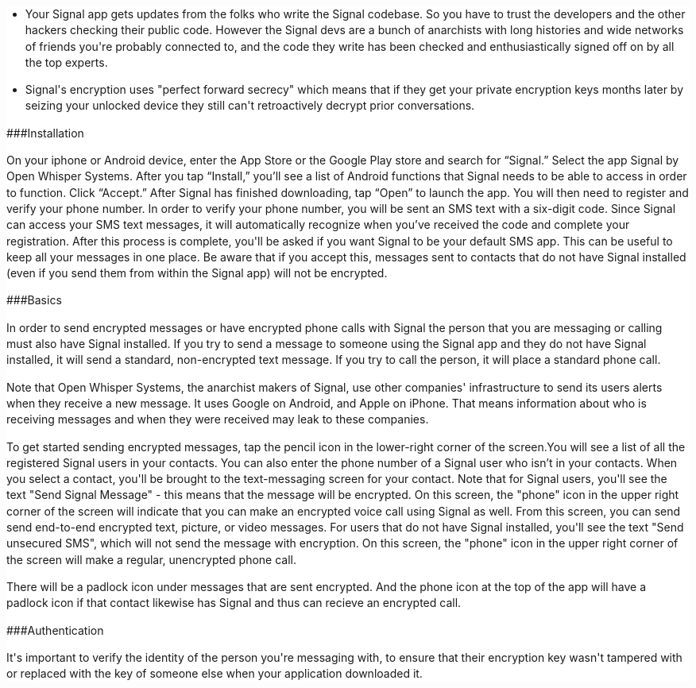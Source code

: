 * Your Signal app gets updates from the folks who write the Signal codebase. So you have to trust the developers and the other hackers checking their public code. However the Signal devs are a bunch of anarchists with long histories and wide networks of friends you're probably connected to, and the code they write has been checked and enthusiastically signed off on by all the top experts.

* Signal's encryption uses "perfect forward secrecy" which means that if they get your private encryption keys months later by seizing your unlocked device they still can't retroactively decrypt prior conversations.


###Installation

On your iphone or Android device, enter the App Store or the Google Play store and search for “Signal.” Select the app Signal by Open Whisper Systems. After you tap “Install,” you’ll see a list of Android functions that Signal needs to be able to access in order to function. Click “Accept.” After Signal has finished downloading, tap “Open” to launch the app. You will then need to register and verify your phone number. In order to verify your phone number, you will be sent an SMS text with a six-digit code. Since Signal can access your SMS text messages, it will automatically recognize when you’ve received the code and complete your registration. After this process is complete, you'll be asked if you want Signal to be your default SMS app. This can be useful to keep all your messages in one place. Be aware that if you accept this, messages sent to contacts that do not have Signal installed (even if you send them from within the Signal app) will not be encrypted.

###Basics

In order to send encrypted messages or have encrypted phone calls with Signal the person that you are messaging or calling must also have Signal installed. If you try to send a message to someone using the Signal app and they do not have Signal installed, it will send a standard, non-encrypted text message. If you try to call the person, it will place a standard phone call.

Note that Open Whisper Systems, the anarchist makers of Signal, use other companies' infrastructure to send its users alerts when they receive a new message. It uses Google on Android, and Apple on iPhone. That means information about who is receiving messages and when they were received may leak to these companies.

To get started sending encrypted messages, tap the pencil icon in the lower-right corner of the screen.You will see a list of all the registered Signal users in your contacts. You can also enter the phone number of a Signal user who isn’t in your contacts. When you select a contact, you'll be brought to the text-messaging screen for your contact. Note that for Signal users, you'll see the text "Send Signal Message" - this means that the message will be encrypted. On this screen, the "phone" icon in the upper right corner of the screen will indicate that you can make an encrypted voice call using Signal as well. From this screen, you can send send end-to-end encrypted text, picture, or video messages.  For users that do not have Signal installed, you'll see the text "Send unsecured SMS", which will not send the message with encryption. On this screen, the "phone" icon in the upper right corner of the screen will make a regular, unencrypted phone call.

There will be a padlock icon under messages that are sent encrypted. And the phone icon at the top of the app will have a padlock icon if that contact likewise has Signal and thus can recieve an encrypted call.


###Authentication

It's important to verify the identity of the person you're messaging with, to ensure that their encryption key wasn't tampered with or replaced with the key of someone else when your application downloaded it. 
